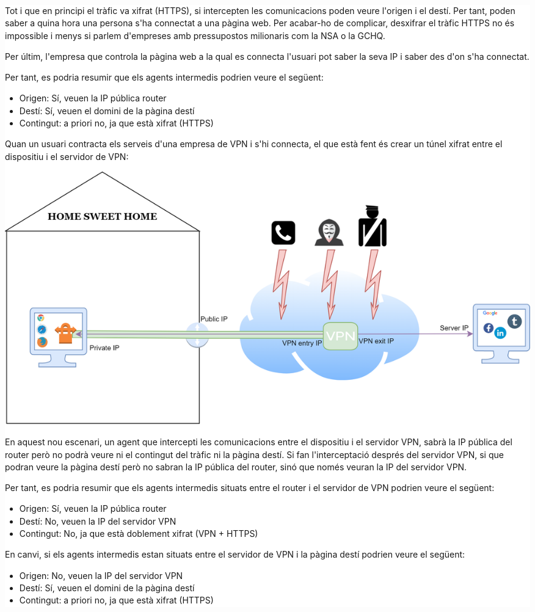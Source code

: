 Tot i que en principi el tràfic va xifrat (HTTPS), si intercepten les comunicacions poden veure l'origen i el destí. Per tant, poden saber a quina hora una persona s'ha connectat a una pàgina web. Per acabar-ho de complicar, desxifrar el tràfic HTTPS no és impossible i menys si parlem d'empreses amb pressupostos milionaris com la NSA o la GCHQ.

Per últim, l'empresa que controla la pàgina web a la qual es connecta l'usuari pot saber la seva IP i saber des d'on s'ha connectat.

Per tant, es podria resumir que els agents intermedis podrien veure el següent:
* Origen: Sí, veuen la IP pública router
* Destí: Sí, veuen el domini de la pàgina destí
* Contingut: a priori no, ja que està xifrat (HTTPS)

Quan un usuari contracta els serveis d'una empresa de VPN i s'hi connecta, el que està fent és crear un túnel xifrat entre el dispositiu i el servidor de VPN:

![](https://raw.githubusercontent.com/privacitat-anonimat/privacitat-anonimat.github.io/master/img/2020-05-12-vpn/vpn2.png)

En aquest nou escenari, un agent que intercepti les comunicacions entre el dispositiu i el servidor VPN, sabrà la IP pública del router però no podrà veure ni el contingut del tràfic ni la pàgina destí. Si fan l'interceptació després del servidor VPN, si que podran veure la pàgina destí però no sabran la IP pública del router, sinó que només veuran la IP del servidor VPN.

Per tant, es podria resumir que els agents intermedis situats entre el router i el servidor de VPN podrien veure el següent:
* Origen: Sí, veuen la IP pública router
* Destí: No, veuen la IP del servidor VPN
* Contingut: No, ja que està doblement xifrat (VPN + HTTPS)

En canvi, si els agents intermedis estan situats entre el servidor de VPN i la pàgina destí podrien veure el següent:
* Origen: No, veuen la IP del servidor VPN
* Destí: Sí, veuen el domini de la pàgina destí
* Contingut: a priori no, ja que està xifrat (HTTPS)
